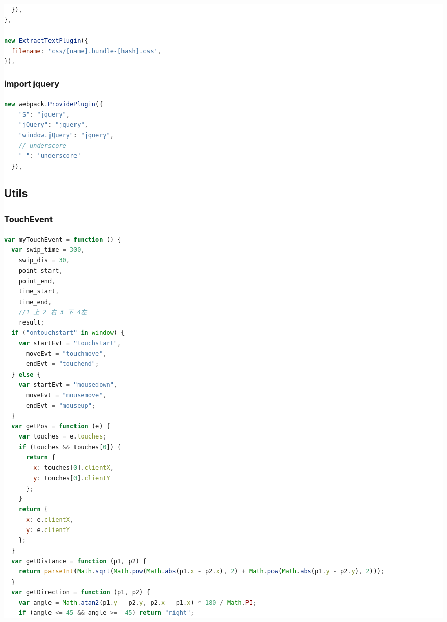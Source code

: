 ```js
  }),
},

new ExtractTextPlugin({
  filename: 'css/[name].bundle-[hash].css',
}),
```

### import jquery

```js
new webpack.ProvidePlugin({
    "$": "jquery",
    "jQuery": "jquery",
    "window.jQuery": "jquery",
    // underscore
    "_": 'underscore'
  }),
```

## Utils

### TouchEvent

```js
var myTouchEvent = function () {
  var swip_time = 300,
    swip_dis = 30,
    point_start,
    point_end,
    time_start,
    time_end,
    //1 上 2 右 3 下 4左
    result;
  if ("ontouchstart" in window) {
    var startEvt = "touchstart",
      moveEvt = "touchmove",
      endEvt = "touchend";
  } else {
    var startEvt = "mousedown",
      moveEvt = "mousemove",
      endEvt = "mouseup";
  }
  var getPos = function (e) {
    var touches = e.touches;
    if (touches && touches[0]) {
      return {
        x: touches[0].clientX,
        y: touches[0].clientY
      };
    }
    return {
      x: e.clientX,
      y: e.clientY
    };
  }
  var getDistance = function (p1, p2) {
    return parseInt(Math.sqrt(Math.pow(Math.abs(p1.x - p2.x), 2) + Math.pow(Math.abs(p1.y - p2.y), 2)));
  }
  var getDirection = function (p1, p2) {
    var angle = Math.atan2(p1.y - p2.y, p2.x - p1.x) * 180 / Math.PI;
    if (angle <= 45 && angle >= -45) return "right";
```